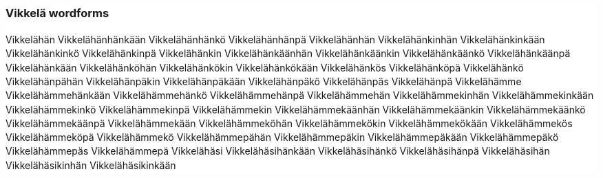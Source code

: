 
### Vikkelä wordforms

Vikkelähän
Vikkelähänhänkään
Vikkelähänhänkö
Vikkelähänhänpä
Vikkelähänhän
Vikkelähänkinhän
Vikkelähänkinkään
Vikkelähänkinkö
Vikkelähänkinpä
Vikkelähänkin
Vikkelähänkäänhän
Vikkelähänkäänkin
Vikkelähänkäänkö
Vikkelähänkäänpä
Vikkelähänkään
Vikkelähänköhän
Vikkelähänkökin
Vikkelähänkökään
Vikkelähänkös
Vikkelähänköpä
Vikkelähänkö
Vikkelähänpähän
Vikkelähänpäkin
Vikkelähänpäkään
Vikkelähänpäkö
Vikkelähänpäs
Vikkelähänpä
Vikkelähämme
Vikkelähämmehänkään
Vikkelähämmehänkö
Vikkelähämmehänpä
Vikkelähämmehän
Vikkelähämmekinhän
Vikkelähämmekinkään
Vikkelähämmekinkö
Vikkelähämmekinpä
Vikkelähämmekin
Vikkelähämmekäänhän
Vikkelähämmekäänkin
Vikkelähämmekäänkö
Vikkelähämmekäänpä
Vikkelähämmekään
Vikkelähämmeköhän
Vikkelähämmekökin
Vikkelähämmekökään
Vikkelähämmekös
Vikkelähämmeköpä
Vikkelähämmekö
Vikkelähämmepähän
Vikkelähämmepäkin
Vikkelähämmepäkään
Vikkelähämmepäkö
Vikkelähämmepäs
Vikkelähämmepä
Vikkelähäsi
Vikkelähäsihänkään
Vikkelähäsihänkö
Vikkelähäsihänpä
Vikkelähäsihän
Vikkelähäsikinhän
Vikkelähäsikinkään